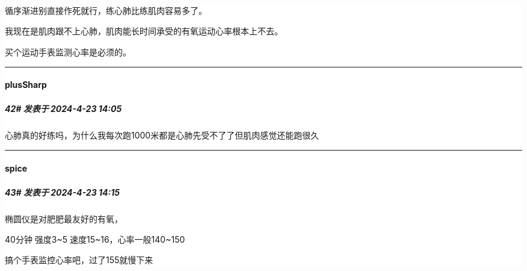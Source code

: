 循序渐进别直接作死就行，练心肺比练肌肉容易多了。

我现在是肌肉跟不上心肺，肌肉能长时间承受的有氧运动心率根本上不去。

买个运动手表监测心率是必须的。


*****

####  plusSharp  
##### 42#       发表于 2024-4-23 14:05

心肺真的好练吗，为什么我每次跑1000米都是心肺先受不了了但肌肉感觉还能跑很久


*****

####  spice  
##### 43#       发表于 2024-4-23 14:15

椭圆仪是对肥肥最友好的有氧，

40分钟 强度3~5 速度15~16，心率一般140~150

搞个手表监控心率吧，过了155就慢下来

